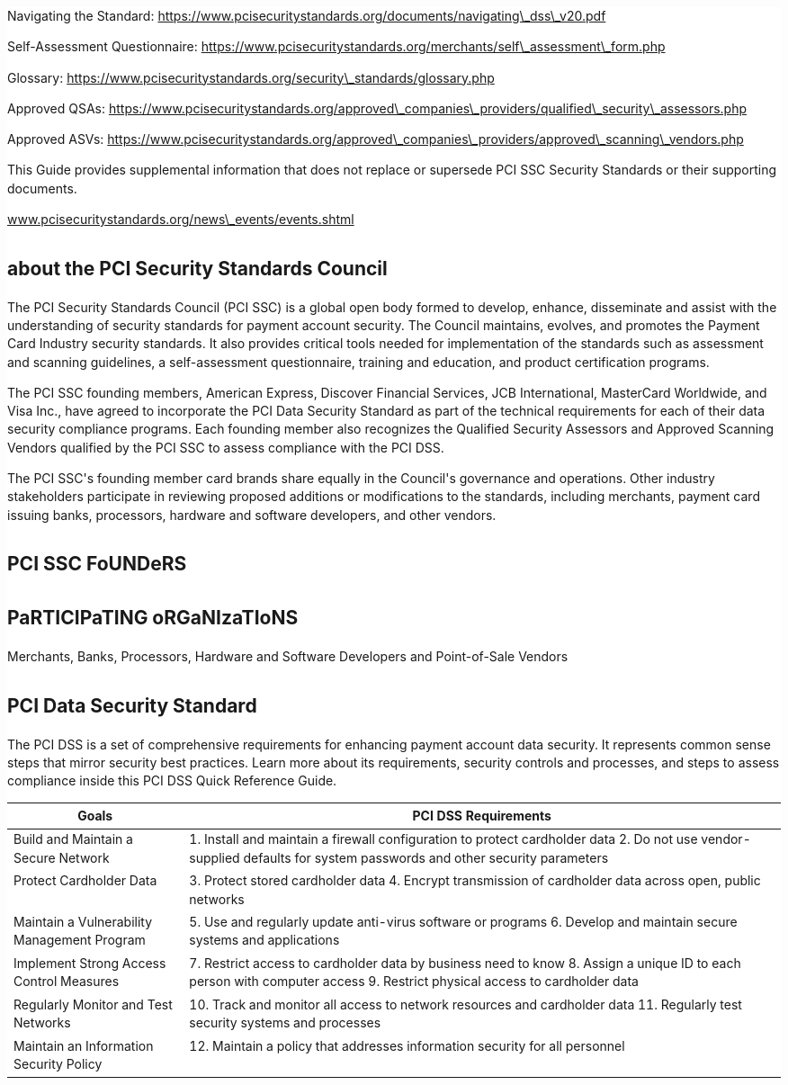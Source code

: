 Navigating the Standard:  https://www.pcisecuritystandards.org/documents/navigating\_dss\_v20.pdf

Self-Assessment Questionnaire:  https://www.pcisecuritystandards.org/merchants/self\_assessment\_form.php

Glossary:  https://www.pcisecuritystandards.org/security\_standards/glossary.php

Approved QSAs:  https://www.pcisecuritystandards.org/approved\_companies\_providers/qualified\_security\_assessors.php

Approved ASVs:  https://www.pcisecuritystandards.org/approved\_companies\_providers/approved\_scanning\_vendors.php

This Guide provides supplemental information that does not replace or supersede PCI SSC Security Standards or their supporting documents.

www.pcisecuritystandards.org/news\_events/events.shtml

## about the PCI Security Standards Council

The PCI Security Standards Council (PCI SSC) is a global open body formed to develop, enhance, disseminate and assist with the understanding of security standards for payment account security. The Council maintains, evolves, and promotes the Payment Card Industry security standards. It also provides critical tools needed for implementation of the standards such as assessment and scanning guidelines, a self-assessment questionnaire, training and education, and product certification programs.

The PCI SSC founding members, American Express, Discover Financial Services, JCB International, MasterCard Worldwide, and Visa Inc., have agreed to incorporate the PCI Data Security Standard as part of the technical requirements for each of their data security compliance programs. Each founding member also recognizes the Qualified Security Assessors and Approved Scanning Vendors qualified by the PCI SSC to assess compliance with the PCI DSS.

The PCI SSC's founding member card brands share equally in the Council's governance and operations. Other industry stakeholders participate in reviewing proposed additions or modifications to the standards, including merchants, payment card issuing banks, processors, hardware and software developers, and other vendors.

## PCI SSC FoUNDeRS





## PaRTICIPaTING oRGaNIzaTIoNS

Merchants, Banks, Processors, Hardware and Software Developers and Point-of-Sale Vendors

## PCI Data Security Standard

The PCI DSS is a set of comprehensive requirements for enhancing payment account data security.  It represents common sense steps that mirror security best practices. Learn more about its requirements, security controls and processes, and steps to assess compliance inside this PCI DSS Quick Reference Guide.

| Goals                                        | PCI DSS Requirements                                                                                                                                                       |
|----------------------------------------------|----------------------------------------------------------------------------------------------------------------------------------------------------------------------------|
| Build and Maintain a Secure Network          | 1.  Install and maintain a firewall configuration to protect cardholder data 2.  Do not use vendor-supplied defaults for system passwords and other security parameters    |
| Protect Cardholder Data                      | 3.  Protect stored cardholder data 4.  Encrypt transmission of cardholder data across open, public networks                                                                |
| Maintain a Vulnerability Management  Program | 5.  Use and regularly update anti-virus software or programs 6.  Develop and maintain secure systems and applications                                                      |
| Implement Strong Access Control  Measures    | 7.  Restrict access to cardholder data by business need to know 8.  Assign a unique ID to each person with computer access 9.  Restrict physical access to cardholder data |
| Regularly Monitor and Test Networks          | 10.  Track and monitor all access to network resources and cardholder data 11.  Regularly test security systems and processes                                              |
| Maintain an Information Security Policy      | 12.  Maintain a policy that addresses information security for all personnel                                                                                               |